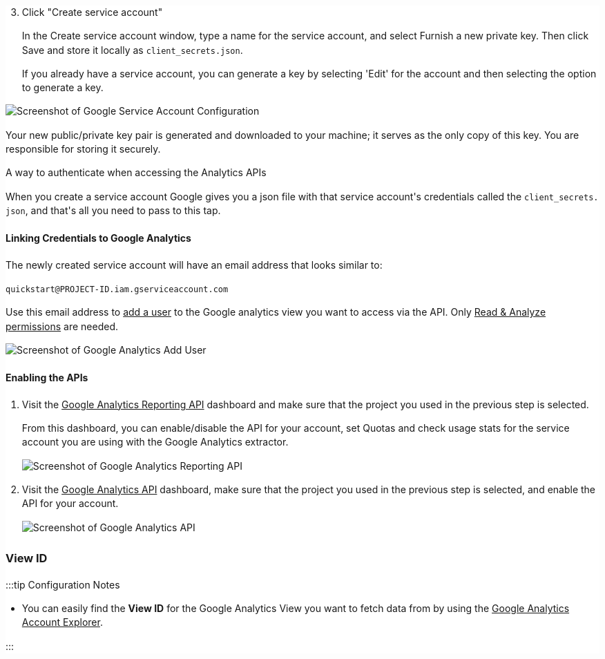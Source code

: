 3. Click "Create service account"

   In the Create service account window, type a name for the service account, and select Furnish a new private key. Then click Save and store it locally as `client_secrets.json`.

   If you already have a service account, you can generate a key by selecting 'Edit' for the account and then selecting the option to generate a key.

![Screenshot of Google Service Account Configuration](/images/tap-google-analytics/02-ga-service-account-configuration.png)

Your new public/private key pair is generated and downloaded to your machine; it serves as the only copy of this key. You are responsible for storing it securely.

A way to authenticate when accessing the Analytics APIs

When you create a service account Google gives you a json file with that service account's credentials called the `client_secrets.json`, and that's all you need to pass to this tap.

#### Linking Credentials to Google Analytics

The newly created service account will have an email address that looks similar to:

```
quickstart@PROJECT-ID.iam.gserviceaccount.com
```

Use this email address to [add a user](https://support.google.com/analytics/answer/1009702) to the Google analytics view you want to access via the API. Only [Read & Analyze permissions](https://support.google.com/analytics/answer/2884495) are needed.

![Screenshot of Google Analytics Add User](/images/tap-google-analytics/03-ga-add-user.png)

#### Enabling the APIs

1. Visit the [Google Analytics Reporting API](https://console.developers.google.com/apis/api/analyticsreporting.googleapis.com/overview) dashboard and make sure that the project you used in the previous step is selected.

   From this dashboard, you can enable/disable the API for your account, set Quotas and check usage stats for the service account you are using with the Google Analytics extractor.

   ![Screenshot of Google Analytics Reporting API](/images/tap-google-analytics/04-ga-reporting-api.png)

2. Visit the [Google Analytics API](https://console.developers.google.com/apis/api/analytics.googleapis.com/overview) dashboard, make sure that the project you used in the previous step is selected, and enable the API for your account.

   ![Screenshot of Google Analytics API](/images/tap-google-analytics/05-ga-api.png)

### View ID

:::tip Configuration Notes

- You can easily find the **View ID** for the Google Analytics View you want to fetch data from by using the [Google Analytics Account Explorer](https://ga-dev-tools.appspot.com/account-explorer/).

:::
